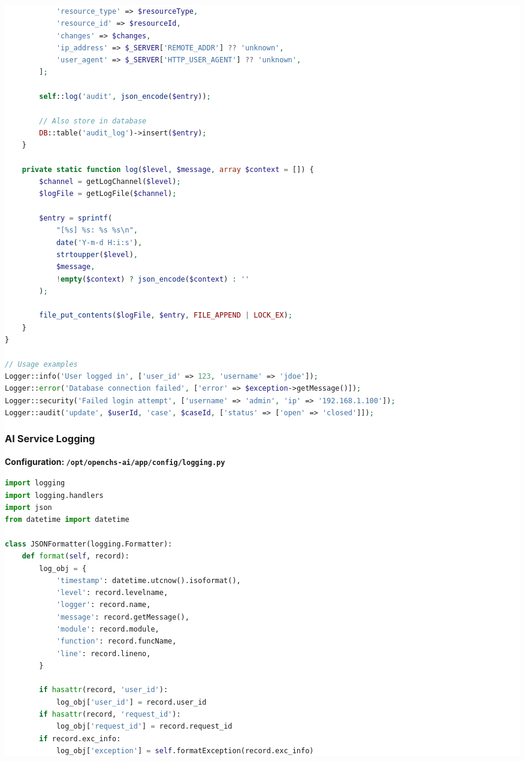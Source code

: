 ```php
            'resource_type' => $resourceType,
            'resource_id' => $resourceId,
            'changes' => $changes,
            'ip_address' => $_SERVER['REMOTE_ADDR'] ?? 'unknown',
            'user_agent' => $_SERVER['HTTP_USER_AGENT'] ?? 'unknown',
        ];
        
        self::log('audit', json_encode($entry));
        
        // Also store in database
        DB::table('audit_log')->insert($entry);
    }
    
    private static function log($level, $message, array $context = []) {
        $channel = getLogChannel($level);
        $logFile = getLogFile($channel);
        
        $entry = sprintf(
            "[%s] %s: %s %s\n",
            date('Y-m-d H:i:s'),
            strtoupper($level),
            $message,
            !empty($context) ? json_encode($context) : ''
        );
        
        file_put_contents($logFile, $entry, FILE_APPEND | LOCK_EX);
    }
}

// Usage examples
Logger::info('User logged in', ['user_id' => 123, 'username' => 'jdoe']);
Logger::error('Database connection failed', ['error' => $exception->getMessage()]);
Logger::security('Failed login attempt', ['username' => 'admin', 'ip' => '192.168.1.100']);
Logger::audit('update', $userId, 'case', $caseId, ['status' => ['open' => 'closed']]);
```

### AI Service Logging

**Configuration: `/opt/openchs-ai/app/config/logging.py`**

```python
import logging
import logging.handlers
import json
from datetime import datetime

class JSONFormatter(logging.Formatter):
    def format(self, record):
        log_obj = {
            'timestamp': datetime.utcnow().isoformat(),
            'level': record.levelname,
            'logger': record.name,
            'message': record.getMessage(),
            'module': record.module,
            'function': record.funcName,
            'line': record.lineno,
        }
        
        if hasattr(record, 'user_id'):
            log_obj['user_id'] = record.user_id
        if hasattr(record, 'request_id'):
            log_obj['request_id'] = record.request_id
        if record.exc_info:
            log_obj['exception'] = self.formatException(record.exc_info)
```